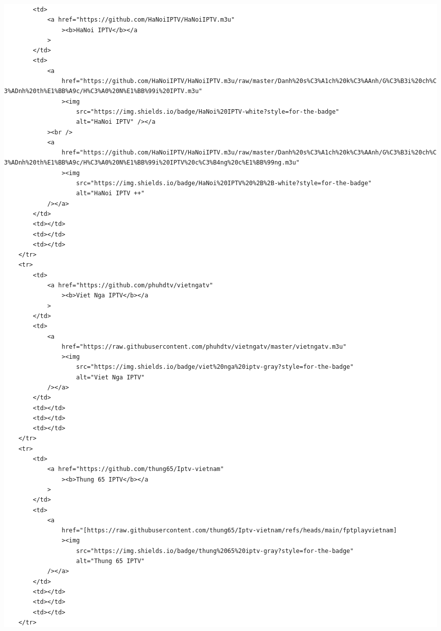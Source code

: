             <td>
                <a href="https://github.com/HaNoiIPTV/HaNoiIPTV.m3u"
                    ><b>HaNoi IPTV</b></a
                >
            </td>
            <td>
                <a
                    href="https://github.com/HaNoiIPTV/HaNoiIPTV.m3u/raw/master/Danh%20s%C3%A1ch%20k%C3%AAnh/G%C3%B3i%20ch%C3%ADnh%20th%E1%BB%A9c/H%C3%A0%20N%E1%BB%99i%20IPTV.m3u"
                    ><img
                        src="https://img.shields.io/badge/HaNoi%20IPTV-white?style=for-the-badge"
                        alt="HaNoi IPTV" /></a
                ><br />
                <a
                    href="https://github.com/HaNoiIPTV/HaNoiIPTV.m3u/raw/master/Danh%20s%C3%A1ch%20k%C3%AAnh/G%C3%B3i%20ch%C3%ADnh%20th%E1%BB%A9c/H%C3%A0%20N%E1%BB%99i%20IPTV%20c%C3%B4ng%20c%E1%BB%99ng.m3u"
                    ><img
                        src="https://img.shields.io/badge/HaNoi%20IPTV%20%2B%2B-white?style=for-the-badge"
                        alt="HaNoi IPTV ++"
                /></a>
            </td>
            <td></td>
            <td></td>
            <td></td>
        </tr>
        <tr>
            <td>
                <a href="https://github.com/phuhdtv/vietngatv"
                    ><b>Viet Nga IPTV</b></a
                >
            </td>
            <td>
                <a
                    href="https://raw.githubusercontent.com/phuhdtv/vietngatv/master/vietngatv.m3u"
                    ><img
                        src="https://img.shields.io/badge/viet%20nga%20iptv-gray?style=for-the-badge"
                        alt="Viet Nga IPTV"
                /></a>
            </td>
            <td></td>
            <td></td>
            <td></td>
        </tr>
        <tr>
            <td>
                <a href="https://github.com/thung65/Iptv-vietnam"
                    ><b>Thung 65 IPTV</b></a
                >
            </td>
            <td>
                <a
                    href="[https://raw.githubusercontent.com/thung65/Iptv-vietnam/refs/heads/main/fptplayvietnam]
                    ><img
                        src="https://img.shields.io/badge/thung%2065%20iptv-gray?style=for-the-badge"
                        alt="Thung 65 IPTV"
                /></a>
            </td>
            <td></td>
            <td></td>
            <td></td>
        </tr>